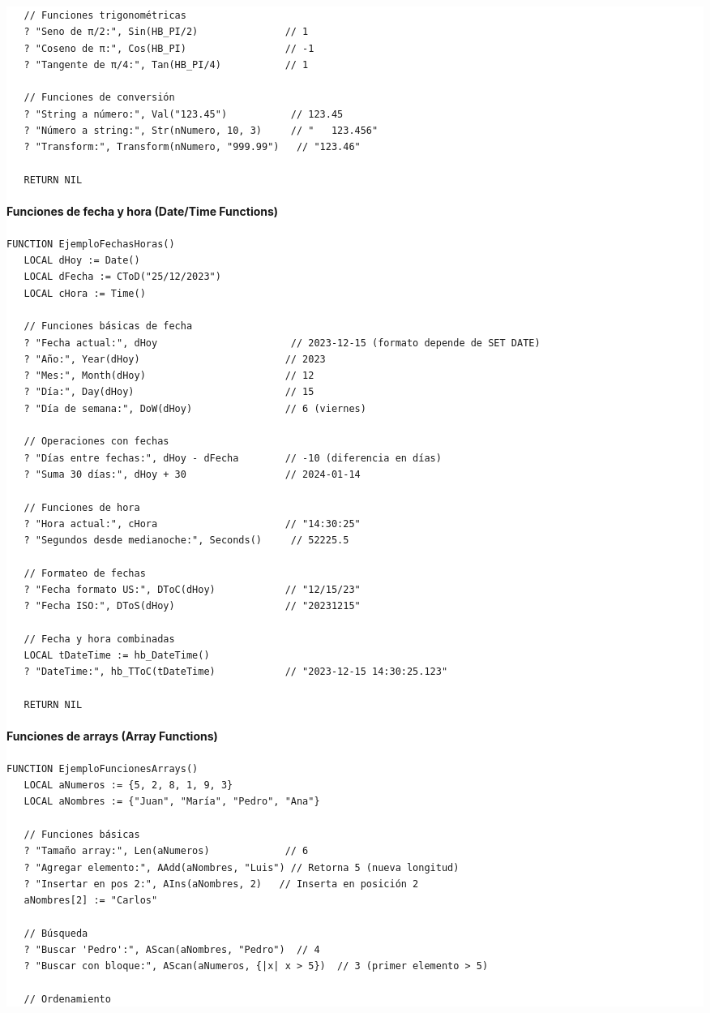 ```harbour
   // Funciones trigonométricas
   ? "Seno de π/2:", Sin(HB_PI/2)               // 1
   ? "Coseno de π:", Cos(HB_PI)                 // -1
   ? "Tangente de π/4:", Tan(HB_PI/4)           // 1
   
   // Funciones de conversión
   ? "String a número:", Val("123.45")           // 123.45
   ? "Número a string:", Str(nNumero, 10, 3)     // "   123.456"
   ? "Transform:", Transform(nNumero, "999.99")   // "123.46"
   
   RETURN NIL
```

#### Funciones de fecha y hora (Date/Time Functions)

```harbour
FUNCTION EjemploFechasHoras()
   LOCAL dHoy := Date()
   LOCAL dFecha := CToD("25/12/2023")
   LOCAL cHora := Time()
   
   // Funciones básicas de fecha
   ? "Fecha actual:", dHoy                       // 2023-12-15 (formato depende de SET DATE)
   ? "Año:", Year(dHoy)                         // 2023
   ? "Mes:", Month(dHoy)                        // 12
   ? "Día:", Day(dHoy)                          // 15
   ? "Día de semana:", DoW(dHoy)                // 6 (viernes)
   
   // Operaciones con fechas
   ? "Días entre fechas:", dHoy - dFecha        // -10 (diferencia en días)
   ? "Suma 30 días:", dHoy + 30                 // 2024-01-14
   
   // Funciones de hora
   ? "Hora actual:", cHora                      // "14:30:25"
   ? "Segundos desde medianoche:", Seconds()     // 52225.5
   
   // Formateo de fechas
   ? "Fecha formato US:", DToC(dHoy)            // "12/15/23"
   ? "Fecha ISO:", DToS(dHoy)                   // "20231215"
   
   // Fecha y hora combinadas
   LOCAL tDateTime := hb_DateTime()
   ? "DateTime:", hb_TToC(tDateTime)            // "2023-12-15 14:30:25.123"
   
   RETURN NIL
```

#### Funciones de arrays (Array Functions)

```harbour
FUNCTION EjemploFuncionesArrays()
   LOCAL aNumeros := {5, 2, 8, 1, 9, 3}
   LOCAL aNombres := {"Juan", "María", "Pedro", "Ana"}
   
   // Funciones básicas
   ? "Tamaño array:", Len(aNumeros)             // 6
   ? "Agregar elemento:", AAdd(aNombres, "Luis") // Retorna 5 (nueva longitud)
   ? "Insertar en pos 2:", AIns(aNombres, 2)   // Inserta en posición 2
   aNombres[2] := "Carlos"
   
   // Búsqueda
   ? "Buscar 'Pedro':", AScan(aNombres, "Pedro")  // 4
   ? "Buscar con bloque:", AScan(aNumeros, {|x| x > 5})  // 3 (primer elemento > 5)
   
   // Ordenamiento
```
